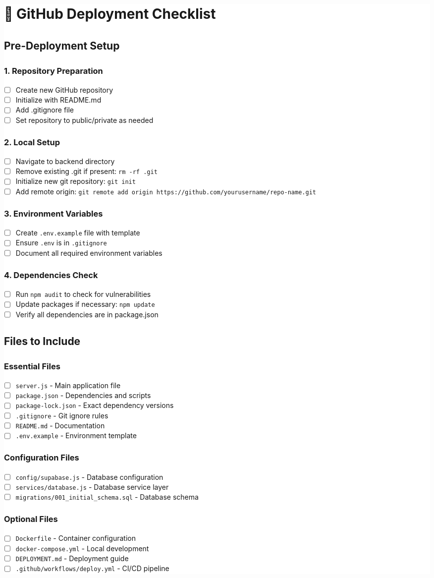 # 🚀 GitHub Deployment Checklist

## Pre-Deployment Setup

### 1. Repository Preparation
- [ ] Create new GitHub repository
- [ ] Initialize with README.md
- [ ] Add .gitignore file
- [ ] Set repository to public/private as needed

### 2. Local Setup
- [ ] Navigate to backend directory
- [ ] Remove existing .git if present: `rm -rf .git`
- [ ] Initialize new git repository: `git init`
- [ ] Add remote origin: `git remote add origin https://github.com/yourusername/repo-name.git`

### 3. Environment Variables
- [ ] Create `.env.example` file with template
- [ ] Ensure `.env` is in `.gitignore`
- [ ] Document all required environment variables

### 4. Dependencies Check
- [ ] Run `npm audit` to check for vulnerabilities
- [ ] Update packages if necessary: `npm update`
- [ ] Verify all dependencies are in package.json

## Files to Include

### Essential Files
- [ ] `server.js` - Main application file
- [ ] `package.json` - Dependencies and scripts
- [ ] `package-lock.json` - Exact dependency versions
- [ ] `.gitignore` - Git ignore rules
- [ ] `README.md` - Documentation
- [ ] `.env.example` - Environment template

### Configuration Files
- [ ] `config/supabase.js` - Database configuration
- [ ] `services/database.js` - Database service layer
- [ ] `migrations/001_initial_schema.sql` - Database schema

### Optional Files
- [ ] `Dockerfile` - Container configuration
- [ ] `docker-compose.yml` - Local development
- [ ] `DEPLOYMENT.md` - Deployment guide
- [ ] `.github/workflows/deploy.yml` - CI/CD pipeline
